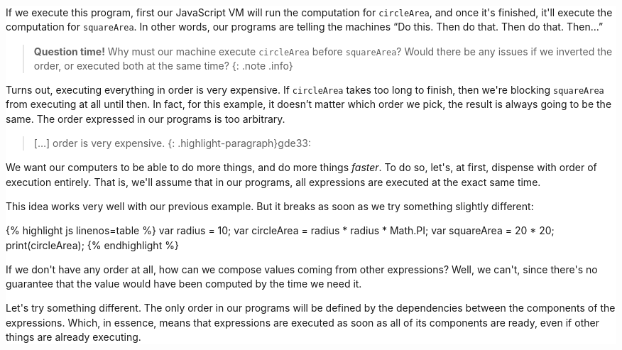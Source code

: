 If we execute this program, first our JavaScript VM will run the
computation for `circleArea`, and once it's finished, it'll execute the
computation for `squareArea`. In other words, our programs are telling
the machines “Do this. Then do that. Then do that. Then…”


> <strong class="heading">Question time!</strong>
> Why must our machine execute `circleArea` before `squareArea`? Would
> there be any issues if we inverted the order, or executed both at
> the same time?
{: .note .info}


Turns out, executing everything in order is very expensive. If
`circleArea` takes too long to finish, then we're blocking `squareArea`
from executing at all until then. In fact, for this example, it doesn’t
matter which order we
 pick, the result is always going to be the
same. The order expressed in our programs is too arbitrary.


> […] order is very expensive.
{: .highlight-paragraph}gde33: 


We want our computers to be able to do more things, and do more things
*faster*. To do so, let's, at first, dispense with order of execution
entirely. That is, we'll assume that in our programs, all expressions
are executed at the exact same time.

This idea works very well with our previous example. But it breaks as
soon as we try something slightly different:

{% highlight js linenos=table %}
var radius = 10;
var circleArea = radius * radius * Math.PI;
var squareArea = 20 * 20;
print(circleArea);
{% endhighlight %}

If we don't have any order at all, how can we compose values coming from
other expressions? Well, we can't, since there's no guarantee that the
value would have been computed by the time we need it.

Let's try something different. The only order in our programs will be
defined by the dependencies between the components of the
expressions. Which, in essence, means that expressions are executed as
soon as all of its components are ready, even if other things are
already executing.


[CPS]: http://matt.might.net/articles/by-example-continuation-passing-style/